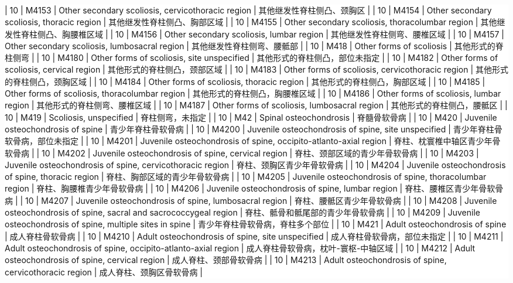 | 10    | M4153   | Other secondary scoliosis, cervicothoracic region                                                                                      | 其他继发性脊柱侧凸、颈胸区                   |
| 10    | M4154   | Other secondary scoliosis, thoracic region                                                                                             | 其他继发性脊柱侧凸、胸部区域                  |
| 10    | M4155   | Other secondary scoliosis, thoracolumbar region                                                                                        | 其他继发性脊柱侧凸、胸腰椎区域                 |
| 10    | M4156   | Other secondary scoliosis, lumbar region                                                                                               | 其他继发性脊柱侧弯、腰椎区域                  |
| 10    | M4157   | Other secondary scoliosis, lumbosacral region                                                                                          | 其他继发性脊柱侧弯、腰骶部                   |
| 10    | M418    | Other forms of scoliosis                                                                                                               | 其他形式的脊柱侧弯                       |
| 10    | M4180   | Other forms of scoliosis, site unspecified                                                                                             | 其他形式的脊柱侧凸，部位未指定                 |
| 10    | M4182   | Other forms of scoliosis, cervical region                                                                                              | 其他形式的脊柱侧凸，颈部区域                  |
| 10    | M4183   | Other forms of scoliosis, cervicothoracic region                                                                                       | 其他形式的脊柱侧凸，颈胸区域                  |
| 10    | M4184   | Other forms of scoliosis, thoracic region                                                                                              | 其他形式的脊柱侧凸，胸部区域                  |
| 10    | M4185   | Other forms of scoliosis, thoracolumbar region                                                                                         | 其他形式的脊柱侧凸，胸腰椎区域                 |
| 10    | M4186   | Other forms of scoliosis, lumbar region                                                                                                | 其他形式的脊柱侧弯、腰椎区域                  |
| 10    | M4187   | Other forms of scoliosis, lumbosacral region                                                                                           | 其他形式的脊柱侧凸，腰骶区                   |
| 10    | M419    | Scoliosis, unspecified                                                                                                                 | 脊柱侧弯，未指定                        |
| 10    | M42     | Spinal osteochondrosis                                                                                                                 | 脊髓骨软骨病                          |
| 10    | M420    | Juvenile osteochondrosis of spine                                                                                                      | 青少年脊柱骨软骨病                       |
| 10    | M4200   | Juvenile osteochondrosis of spine, site unspecified                                                                                    | 青少年脊柱骨软骨病，部位未指定                 |
| 10    | M4201   | Juvenile osteochondrosis of spine, occipito-atlanto-axial region                                                                       | 脊柱、枕寰椎中轴区青少年骨软骨病                |
| 10    | M4202   | Juvenile osteochondrosis of spine, cervical region                                                                                     | 脊柱、颈部区域的青少年骨软骨病                 |
| 10    | M4203   | Juvenile osteochondrosis of spine, cervicothoracic region                                                                              | 脊柱、颈胸区青少年骨软骨病                   |
| 10    | M4204   | Juvenile osteochondrosis of spine, thoracic region                                                                                     | 脊柱、胸部区域的青少年骨软骨病                 |
| 10    | M4205   | Juvenile osteochondrosis of spine, thoracolumbar region                                                                                | 脊柱、胸腰椎青少年骨软骨病                   |
| 10    | M4206   | Juvenile osteochondrosis of spine, lumbar region                                                                                       | 脊柱、腰椎区青少年骨软骨病                   |
| 10    | M4207   | Juvenile osteochondrosis of spine, lumbosacral region                                                                                  | 脊柱、腰骶区青少年骨软骨病                   |
| 10    | M4208   | Juvenile osteochondrosis of spine, sacral and sacrococcygeal region                                                                    | 脊柱、骶骨和骶尾部的青少年骨软骨病               |
| 10    | M4209   | Juvenile osteochondrosis of spine, multiple sites in spine                                                                             | 青少年脊柱骨软骨病，脊柱多个部位                |
| 10    | M421    | Adult osteochondrosis of spine                                                                                                         | 成人脊柱骨软骨病                        |
| 10    | M4210   | Adult osteochondrosis of spine, site unspecified                                                                                       | 成人脊柱骨软骨病，部位未指定                  |
| 10    | M4211   | Adult osteochondrosis of spine, occipito-atlanto-axial region                                                                          | 成人脊柱骨软骨病，枕叶-寰枢-中轴区域             |
| 10    | M4212   | Adult osteochondrosis of spine, cervical region                                                                                        | 成人脊柱、颈部骨软骨病                     |
| 10    | M4213   | Adult osteochondrosis of spine, cervicothoracic region                                                                                 | 成人脊柱、颈胸区骨软骨病                    |